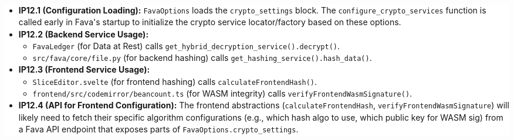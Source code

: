 *   **IP12.1 (Configuration Loading):** `FavaOptions` loads the `crypto_settings` block. The `configure_crypto_services` function is called early in Fava's startup to initialize the crypto service locator/factory based on these options.
*   **IP12.2 (Backend Service Usage):**
    *   `FavaLedger` (for Data at Rest) calls `get_hybrid_decryption_service().decrypt()`.
    *   `src/fava/core/file.py` (for backend hashing) calls `get_hashing_service().hash_data()`.
*   **IP12.3 (Frontend Service Usage):**
    *   `SliceEditor.svelte` (for frontend hashing) calls `calculateFrontendHash()`.
    *   `frontend/src/codemirror/beancount.ts` (for WASM integrity) calls `verifyFrontendWasmSignature()`.
*   **IP12.4 (API for Frontend Configuration):** The frontend abstractions (`calculateFrontendHash`, `verifyFrontendWasmSignature`) will likely need to fetch their specific algorithm configurations (e.g., which hash algo to use, which public key for WASM sig) from a Fava API endpoint that exposes parts of `FavaOptions.crypto_settings`.